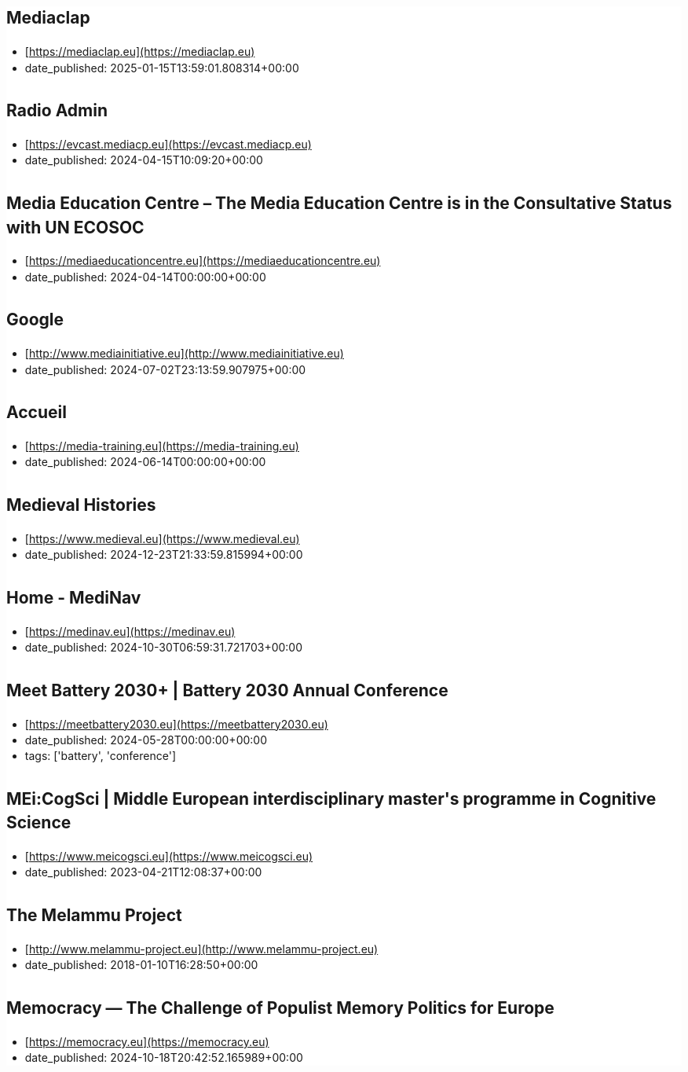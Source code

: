  ## Mediaclap
 - [https://mediaclap.eu](https://mediaclap.eu)
 - date_published: 2025-01-15T13:59:01.808314+00:00

 ## Radio Admin
 - [https://evcast.mediacp.eu](https://evcast.mediacp.eu)
 - date_published: 2024-04-15T10:09:20+00:00

 ## Media Education Centre – The Media Education Centre is in the Consultative Status with UN ECOSOC
 - [https://mediaeducationcentre.eu](https://mediaeducationcentre.eu)
 - date_published: 2024-04-14T00:00:00+00:00

 ## Google
 - [http://www.mediainitiative.eu](http://www.mediainitiative.eu)
 - date_published: 2024-07-02T23:13:59.907975+00:00

 ## Accueil
 - [https://media-training.eu](https://media-training.eu)
 - date_published: 2024-06-14T00:00:00+00:00

 ## Medieval Histories
 - [https://www.medieval.eu](https://www.medieval.eu)
 - date_published: 2024-12-23T21:33:59.815994+00:00

 ## Home - MediNav
 - [https://medinav.eu](https://medinav.eu)
 - date_published: 2024-10-30T06:59:31.721703+00:00

 ## Meet Battery 2030+ | Battery 2030 Annual Conference
 - [https://meetbattery2030.eu](https://meetbattery2030.eu)
 - date_published: 2024-05-28T00:00:00+00:00
 - tags: ['battery', 'conference']

 ## MEi:CogSci | Middle European interdisciplinary master's programme in Cognitive Science
 - [https://www.meicogsci.eu](https://www.meicogsci.eu)
 - date_published: 2023-04-21T12:08:37+00:00

 ## The Melammu Project
 - [http://www.melammu-project.eu](http://www.melammu-project.eu)
 - date_published: 2018-01-10T16:28:50+00:00

 ## Memocracy — The Challenge of Populist Memory Politics for Europe
 - [https://memocracy.eu](https://memocracy.eu)
 - date_published: 2024-10-18T20:42:52.165989+00:00
